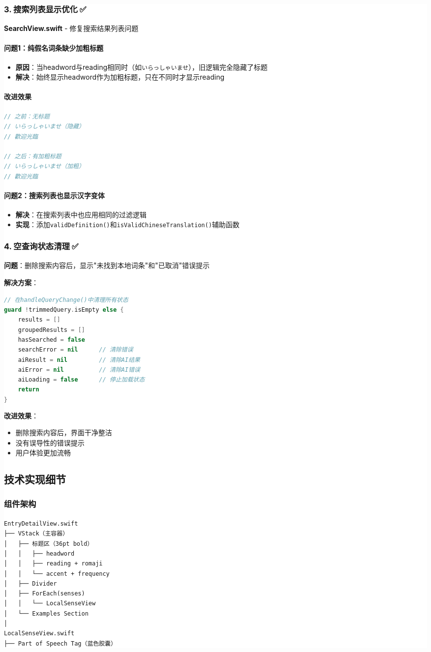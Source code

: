 ### 3. 搜索列表显示优化 ✅

**SearchView.swift** - 修复搜索结果列表问题

#### 问题1：纯假名词条缺少加粗标题
- **原因**：当headword与reading相同时（如`いらっしゃいませ`），旧逻辑完全隐藏了标题
- **解决**：始终显示headword作为加粗标题，只在不同时才显示reading

#### 改进效果
```swift
// 之前：无标题
// いらっしゃいませ（隐藏）
// 歡迎光臨

// 之后：有加粗标题
// いらっしゃいませ（加粗）
// 歡迎光臨
```

#### 问题2：搜索列表也显示汉字变体
- **解决**：在搜索列表中也应用相同的过滤逻辑
- **实现**：添加`validDefinition()`和`isValidChineseTranslation()`辅助函数

### 4. 空查询状态清理 ✅

**问题**：删除搜索内容后，显示"未找到本地词条"和"已取消"错误提示

**解决方案**：
```swift
// 在handleQueryChange()中清理所有状态
guard !trimmedQuery.isEmpty else {
    results = []
    groupedResults = []
    hasSearched = false
    searchError = nil      // 清除错误
    aiResult = nil         // 清除AI结果
    aiError = nil          // 清除AI错误
    aiLoading = false      // 停止加载状态
    return
}
```

**改进效果**：
- 删除搜索内容后，界面干净整洁
- 没有误导性的错误提示
- 用户体验更加流畅

## 技术实现细节

### 组件架构

```
EntryDetailView.swift
├── VStack（主容器）
│   ├── 标题区（36pt bold）
│   │   ├── headword
│   │   ├── reading + romaji
│   │   └── accent + frequency
│   ├── Divider
│   ├── ForEach(senses)
│   │   └── LocalSenseView
│   └── Examples Section
│
LocalSenseView.swift
├── Part of Speech Tag（蓝色胶囊）
```